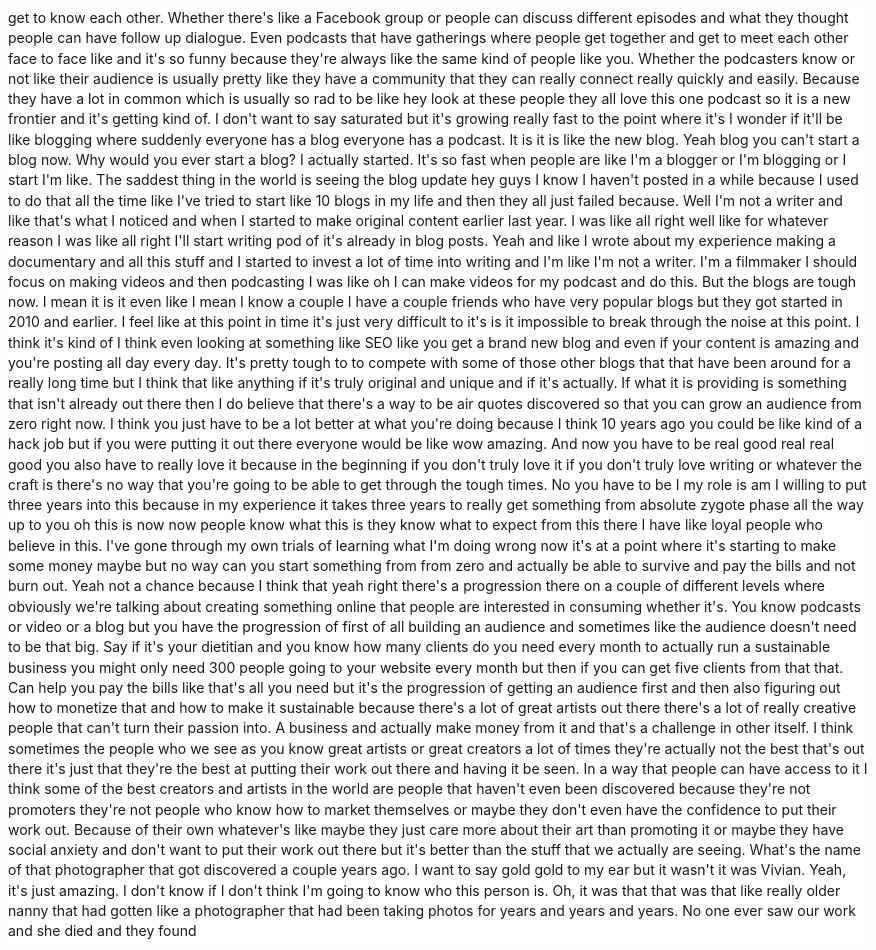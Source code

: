 get to know each other. Whether there's like a Facebook group or people can discuss different episodes and what they thought people can have follow up dialogue. Even podcasts that have gatherings where people get together and get to meet each other face to face like and it's so funny because they're always like the same kind of people like you. Whether the podcasters know or not like their audience is usually pretty like they have a community that they can really connect really quickly and easily. Because they have a lot in common which is usually so rad to be like hey look at these people they all love this one podcast so it is a new frontier and it's getting kind of. I don't want to say saturated but it's growing really fast to the point where it's I wonder if it'll be like blogging where suddenly everyone has a blog everyone has a podcast. It is it is like the new blog. Yeah blog you can't start a blog now. Why would you ever start a blog? I actually started. It's so fast when people are like I'm a blogger or I'm blogging or I start I'm like. The saddest thing in the world is seeing the blog update hey guys I know I haven't posted in a while because I used to do that all the time like I've tried to start like 10 blogs in my life and then they all just failed because. Well I'm not a writer and like that's what I noticed and when I started to make original content earlier last year. I was like all right well like for whatever reason I was like all right I'll start writing pod of it's already in blog posts. Yeah and like I wrote about my experience making a documentary and all this stuff and I started to invest a lot of time into writing and I'm like I'm not a writer. I'm a filmmaker I should focus on making videos and then podcasting I was like oh I can make videos for my podcast and do this. But the blogs are tough now. I mean it is it even like I mean I know a couple I have a couple friends who have very popular blogs but they got started in 2010 and earlier. I feel like at this point in time it's just very difficult to it's is it impossible to break through the noise at this point. I think it's kind of I think even looking at something like SEO like you get a brand new blog and even if your content is amazing and you're posting all day every day. It's pretty tough to to compete with some of those other blogs that that have been around for a really long time but I think that like anything if it's truly original and unique and if it's actually. If what it is providing is something that isn't already out there then I do believe that there's a way to be air quotes discovered so that you can grow an audience from zero right now. I think you just have to be a lot better at what you're doing because I think 10 years ago you could be like kind of a hack job but if you were putting it out there everyone would be like wow amazing. And now you have to be real good real real good you also have to really love it because in the beginning if you don't truly love it if you don't truly love writing or whatever the craft is there's no way that you're going to be able to get through the tough times. No you have to be I my role is am I willing to put three years into this because in my experience it takes three years to really get something from absolute zygote phase all the way up to you oh this is now now people know what this is they know what to expect from this there I have like loyal people who believe in this. I've gone through my own trials of learning what I'm doing wrong now it's at a point where it's starting to make some money maybe but no way can you start something from from zero and actually be able to survive and pay the bills and not burn out. Yeah not a chance because I think that yeah right there's a progression there on a couple of different levels where obviously we're talking about creating something online that people are interested in consuming whether it's. You know podcasts or video or a blog but you have the progression of first of all building an audience and sometimes like the audience doesn't need to be that big. Say if it's your dietitian and you know how many clients do you need every month to actually run a sustainable business you might only need 300 people going to your website every month but then if you can get five clients from that that. Can help you pay the bills like that's all you need but it's the progression of getting an audience first and then also figuring out how to monetize that and how to make it sustainable because there's a lot of great artists out there there's a lot of really creative people that can't turn their passion into. A business and actually make money from it and that's a challenge in other itself. I think sometimes the people who we see as you know great artists or great creators a lot of times they're actually not the best that's out there it's just that they're the best at putting their work out there and having it be seen. In a way that people can have access to it I think some of the best creators and artists in the world are people that haven't even been discovered because they're not promoters they're not people who know how to market themselves or maybe they don't even have the confidence to put their work out. Because of their own whatever's like maybe they just care more about their art than promoting it or maybe they have social anxiety and don't want to put their work out there but it's better than the stuff that we actually are seeing. What's the name of that photographer that got discovered a couple years ago. I want to say gold gold to my ear but it wasn't it was Vivian. Yeah, it's just amazing. I don't know if I don't think I'm going to know who this person is. Oh, it was that that was that like really older nanny that had gotten like a photographer that had been taking photos for years and years and years. No one ever saw our work and she died and they found